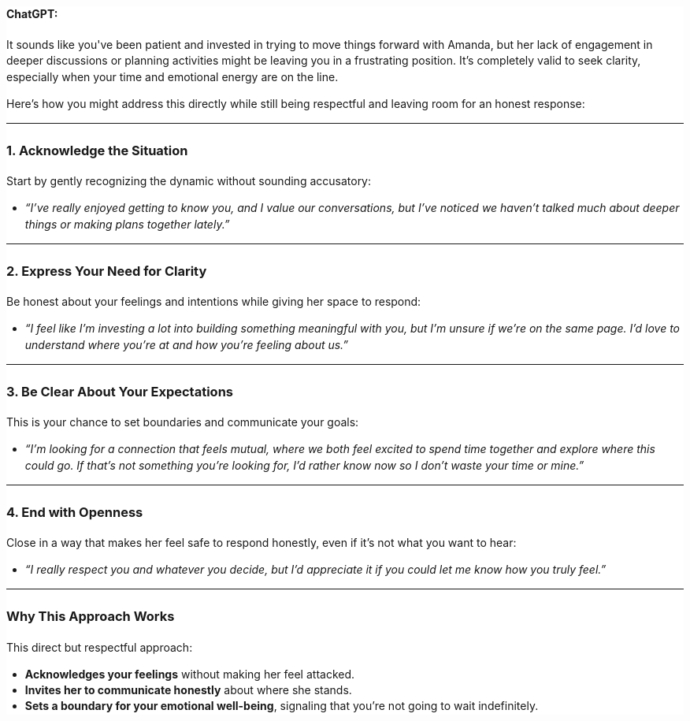 #### ChatGPT:
It sounds like you've been patient and invested in trying to move things forward with Amanda, but her lack of engagement in deeper discussions or planning activities might be leaving you in a frustrating position. It’s completely valid to seek clarity, especially when your time and emotional energy are on the line.

Here’s how you might address this directly while still being respectful and leaving room for an honest response:

---

### 1. **Acknowledge the Situation**

Start by gently recognizing the dynamic without sounding accusatory:

- *“I’ve really enjoyed getting to know you, and I value our conversations, but I’ve noticed we haven’t talked much about deeper things or making plans together lately.”*

---

### 2. **Express Your Need for Clarity**

Be honest about your feelings and intentions while giving her space to respond:

- *“I feel like I’m investing a lot into building something meaningful with you, but I’m unsure if we’re on the same page. I’d love to understand where you’re at and how you’re feeling about us.”*

---

### 3. **Be Clear About Your Expectations**

This is your chance to set boundaries and communicate your goals:

- *“I’m looking for a connection that feels mutual, where we both feel excited to spend time together and explore where this could go. If that’s not something you’re looking for, I’d rather know now so I don’t waste your time or mine.”*

---

### 4. **End with Openness**

Close in a way that makes her feel safe to respond honestly, even if it’s not what you want to hear:

- *“I really respect you and whatever you decide, but I’d appreciate it if you could let me know how you truly feel.”*

---

### Why This Approach Works

This direct but respectful approach:

- **Acknowledges your feelings** without making her feel attacked.
- **Invites her to communicate honestly** about where she stands.
- **Sets a boundary for your emotional well-being**, signaling that you’re not going to wait indefinitely.
